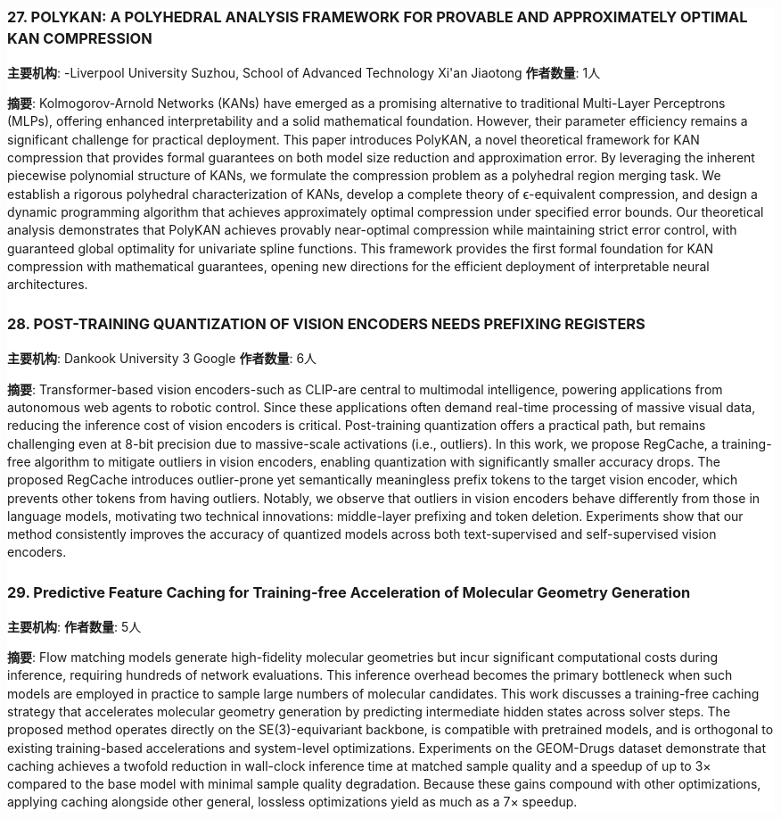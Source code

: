 ### 27. POLYKAN: A POLYHEDRAL ANALYSIS FRAMEWORK FOR PROVABLE AND APPROXIMATELY OPTIMAL KAN COMPRESSION

**主要机构**: -Liverpool University Suzhou, School of Advanced Technology Xi'an Jiaotong
**作者数量**: 1人

**摘要**:
Kolmogorov-Arnold Networks (KANs) have emerged as a promising alternative to traditional Multi-Layer Perceptrons (MLPs), offering enhanced interpretability and a solid mathematical foundation. However, their parameter efficiency remains a significant challenge for practical deployment. This paper introduces PolyKAN, a novel theoretical framework for KAN compression that provides formal guarantees on both model size reduction and approximation error. By leveraging the inherent piecewise polynomial structure of KANs, we formulate the compression problem as a polyhedral region merging task. We establish a rigorous polyhedral characterization of KANs, develop a complete theory of ϵ-equivalent compression, and design a dynamic programming algorithm that achieves approximately optimal compression under specified error bounds. Our theoretical analysis demonstrates that PolyKAN achieves provably near-optimal compression while maintaining strict error control, with guaranteed global optimality for univariate spline functions. This framework provides the first formal foundation for KAN compression with mathematical guarantees, opening new directions for the efficient deployment of interpretable neural architectures.

### 28. POST-TRAINING QUANTIZATION OF VISION ENCODERS NEEDS PREFIXING REGISTERS

**主要机构**: Dankook University 3 Google
**作者数量**: 6人

**摘要**:
Transformer-based vision encoders-such as CLIP-are central to multimodal intelligence, powering applications from autonomous web agents to robotic control. Since these applications often demand real-time processing of massive visual data, reducing the inference cost of vision encoders is critical. Post-training quantization offers a practical path, but remains challenging even at 8-bit precision due to massive-scale activations (i.e., outliers). In this work, we propose RegCache, a training-free algorithm to mitigate outliers in vision encoders, enabling quantization with significantly smaller accuracy drops. The proposed RegCache introduces outlier-prone yet semantically meaningless prefix tokens to the target vision encoder, which prevents other tokens from having outliers. Notably, we observe that outliers in vision encoders behave differently from those in language models, motivating two technical innovations: middle-layer prefixing and token deletion. Experiments show that our method consistently improves the accuracy of quantized models across both text-supervised and self-supervised vision encoders.

### 29. Predictive Feature Caching for Training-free Acceleration of Molecular Geometry Generation

**主要机构**: 
**作者数量**: 5人

**摘要**:
Flow matching models generate high-fidelity molecular geometries but incur significant computational costs during inference, requiring hundreds of network evaluations. This inference overhead becomes the primary bottleneck when such models are employed in practice to sample large numbers of molecular candidates. This work discusses a training-free caching strategy that accelerates molecular geometry generation by predicting intermediate hidden states across solver steps. The proposed method operates directly on the SE(3)-equivariant backbone, is compatible with pretrained models, and is orthogonal to existing training-based accelerations and system-level optimizations. Experiments on the GEOM-Drugs dataset demonstrate that caching achieves a twofold reduction in wall-clock inference time at matched sample quality and a speedup of up to 3× compared to the base model with minimal sample quality degradation. Because these gains compound with other optimizations, applying caching alongside other general, lossless optimizations yield as much as a 7× speedup.
